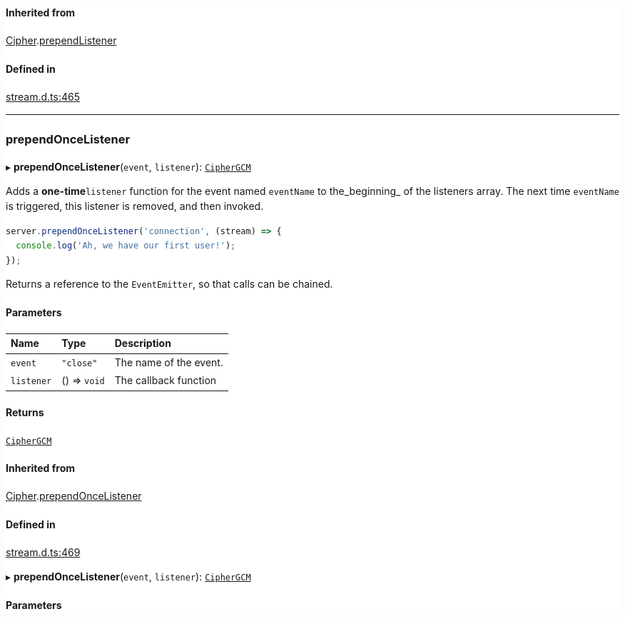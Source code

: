 #### Inherited from

[Cipher](https://github.com/oven-sh/bun-types/blob/master/api-docs/classes/crypto_.Cipher.md).[prependListener](https://github.com/oven-sh/bun-types/blob/master/api-docs/classes/crypto_.Cipher.md#prependlistener)

#### Defined in

[stream.d.ts:465](https://github.com/valgaze/bun-types/blob/6f8dbf8/stream.d.ts#L465)

___

### prependOnceListener

▸ **prependOnceListener**(`event`, `listener`): [`CipherGCM`](https://github.com/oven-sh/bun-types/blob/master/api-docs/interfaces/crypto_.CipherGCM.md)

Adds a **one-time**`listener` function for the event named `eventName` to the_beginning_ of the listeners array. The next time `eventName` is triggered, this
listener is removed, and then invoked.

```js
server.prependOnceListener('connection', (stream) => {
  console.log('Ah, we have our first user!');
});
```

Returns a reference to the `EventEmitter`, so that calls can be chained.

#### Parameters

| Name | Type | Description |
| :------ | :------ | :------ |
| `event` | ``"close"`` | The name of the event. |
| `listener` | () => `void` | The callback function |

#### Returns

[`CipherGCM`](https://github.com/oven-sh/bun-types/blob/master/api-docs/interfaces/crypto_.CipherGCM.md)

#### Inherited from

[Cipher](https://github.com/oven-sh/bun-types/blob/master/api-docs/classes/crypto_.Cipher.md).[prependOnceListener](https://github.com/oven-sh/bun-types/blob/master/api-docs/classes/crypto_.Cipher.md#prependoncelistener)

#### Defined in

[stream.d.ts:469](https://github.com/valgaze/bun-types/blob/6f8dbf8/stream.d.ts#L469)

▸ **prependOnceListener**(`event`, `listener`): [`CipherGCM`](https://github.com/oven-sh/bun-types/blob/master/api-docs/interfaces/crypto_.CipherGCM.md)

#### Parameters
